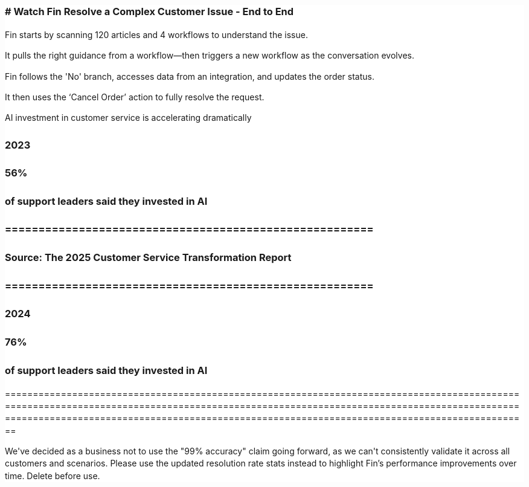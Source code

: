 

### # Watch Fin Resolve a Complex Customer Issue - End to End


Fin starts by scanning 120 articles and 4 workflows to understand the issue.

It pulls the right guidance from a workflow—then triggers a new workflow as the conversation evolves.

Fin follows the 'No' branch, accesses data from an integration, and updates the order status.

It then uses the ‘Cancel Order’ action to fully resolve the request.

AI investment in customer service is accelerating dramatically


### 2023



### 56%



### of support leaders said they invested in AI



### =======================================================



### Source: The 2025 Customer Service Transformation Report



### =======================================================



### 2024



### 76%



### of support leaders said they invested in AI


======================================================================================================================================================================================================================================================================================

We've decided as a business not to use the "99% accuracy" claim going forward, as we can't consistently validate it across all customers and scenarios. Please use the updated resolution rate stats instead to highlight Fin’s performance improvements over time. Delete before use.
